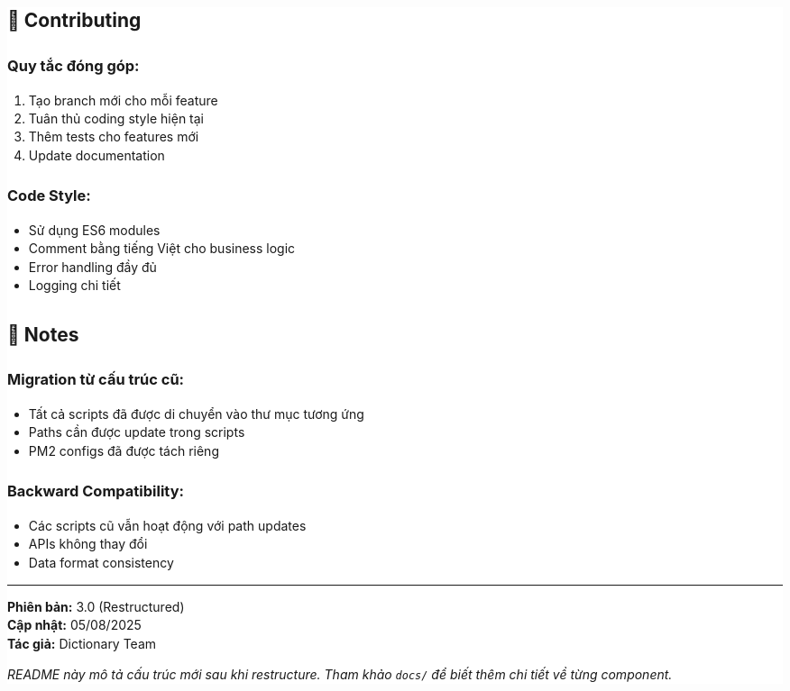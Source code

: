 ## 🤝 Contributing

### Quy tắc đóng góp:
1. Tạo branch mới cho mỗi feature
2. Tuân thủ coding style hiện tại
3. Thêm tests cho features mới
4. Update documentation

### Code Style:
- Sử dụng ES6 modules
- Comment bằng tiếng Việt cho business logic
- Error handling đầy đủ
- Logging chi tiết

## 📝 Notes

### Migration từ cấu trúc cũ:
- Tất cả scripts đã được di chuyển vào thư mục tương ứng
- Paths cần được update trong scripts
- PM2 configs đã được tách riêng

### Backward Compatibility:
- Các scripts cũ vẫn hoạt động với path updates
- APIs không thay đổi
- Data format consistency

---

**Phiên bản:** 3.0 (Restructured)  
**Cập nhật:** 05/08/2025  
**Tác giả:** Dictionary Team  

*README này mô tả cấu trúc mới sau khi restructure. Tham khảo `docs/` để biết thêm chi tiết về từng component.*
